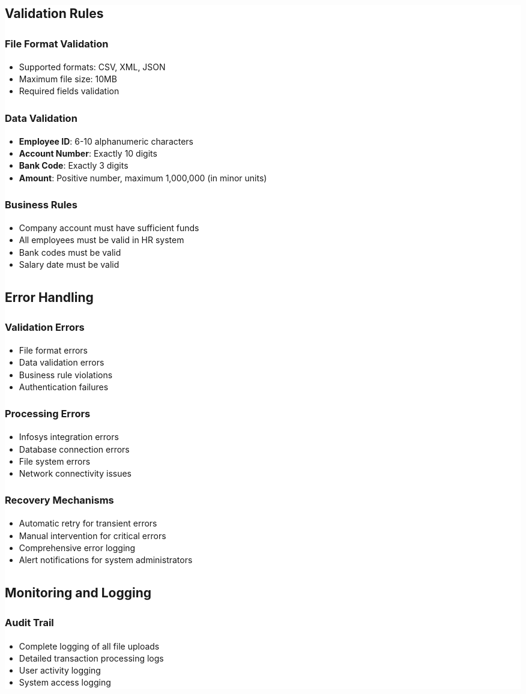 ## Validation Rules

### File Format Validation
- Supported formats: CSV, XML, JSON
- Maximum file size: 10MB
- Required fields validation

### Data Validation
- **Employee ID**: 6-10 alphanumeric characters
- **Account Number**: Exactly 10 digits
- **Bank Code**: Exactly 3 digits
- **Amount**: Positive number, maximum 1,000,000 (in minor units)

### Business Rules
- Company account must have sufficient funds
- All employees must be valid in HR system
- Bank codes must be valid
- Salary date must be valid

## Error Handling

### Validation Errors
- File format errors
- Data validation errors
- Business rule violations
- Authentication failures

### Processing Errors
- Infosys integration errors
- Database connection errors
- File system errors
- Network connectivity issues

### Recovery Mechanisms
- Automatic retry for transient errors
- Manual intervention for critical errors
- Comprehensive error logging
- Alert notifications for system administrators

## Monitoring and Logging

### Audit Trail
- Complete logging of all file uploads
- Detailed transaction processing logs
- User activity logging
- System access logging
